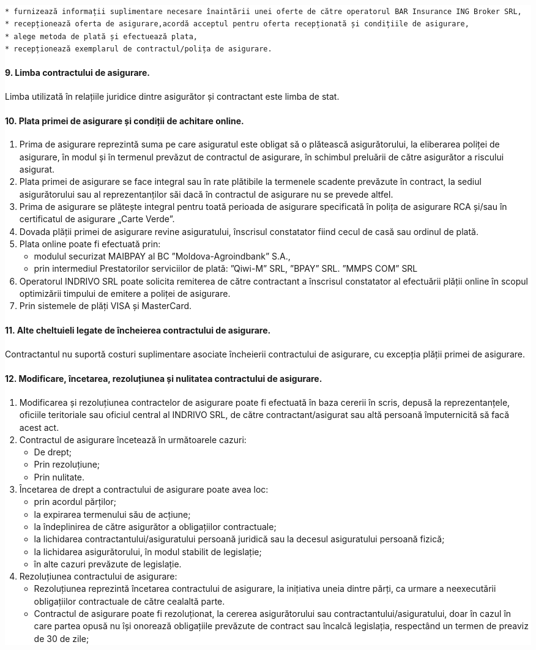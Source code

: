     * furnizează informații suplimentare necesare înaintării unei oferte de către operatorul BAR Insurance ING Broker SRL,  
    * recepționează oferta de asigurare,acordă acceptul pentru oferta recepționată și condițiile de asigurare,  
    * alege metoda de plată și efectuează plata,  
    * recepționează exemplarul de contractul/polița de asigurare.

 

#### **9\. Limba contractului de asigurare.**

Limba utilizată în relațiile juridice dintre asigurător și contractant este limba de stat.

 

#### **10\. Plata primei de asigurare și condiții de achitare online.**

1. Prima de asigurare reprezintă suma pe care asiguratul este obligat să o plătească asigurătorului, la eliberarea poliței de asigurare, în modul și în termenul prevăzut de contractul de asigurare, în schimbul preluării de către asigurător a riscului asigurat.  
2. Plata primei de asigurare se face integral sau în rate plătibile la termenele scadente prevăzute în contract, la sediul asigurătorului sau al reprezentanților săi dacă în contractul de asigurare nu se prevede altfel.  
3. Prima de asigurare se plătește integral pentru toată perioada de asigurare specificată în polița de asigurare RCA și/sau în certificatul de asigurare „Carte Verde”.  
4. Dovada plății primei de asigurare revine asiguratului, înscrisul constatator fiind cecul de casă sau ordinul de plată.  
5. Plata online poate fi efectuată prin:  
   * modulul securizat MAIBPAY al BC ”Moldova-Agroindbank” S.A.,   
   * prin intermediul Prestatorilor serviciilor de plată: ”Qiwi-M” SRL, ”BPAY” SRL. ”MMPS COM” SRL  
6. Operatorul INDRIVO SRL poate solicita remiterea de către contractant a înscrisul constatator al efectuării plății online în scopul optimizării timpului de emitere a poliței de asigurare.  
7. Prin sistemele de plăți VISA și MasterCard.

 

#### **11\. Alte cheltuieli legate de încheierea contractului de asigurare.**

Contractantul nu suportă costuri suplimentare asociate încheierii contractului de asigurare, cu excepția plății primei de asigurare.

 

#### **12\. Modificare, încetarea, rezoluțiunea și nulitatea contractului de asigurare.**

1. Modificarea și rezoluțiunea contractelor de asigurare poate fi efectuată în baza cererii în scris, depusă la reprezentanțele, oficiile teritoriale sau oficiul central al INDRIVO SRL, de către contractant/asigurat sau altă persoană împuternicită să facă acest act.  
2. Contractul de asigurare încetează în următoarele cazuri:  
   * De drept;  
   * Prin rezoluțiune;  
   * Prin nulitate.  
3. Încetarea de drept a contractului de asigurare poate avea loc:  
   * prin acordul părților;  
   * la expirarea termenului său de acțiune;  
   * la îndeplinirea de către asigurător a obligațiilor contractuale;  
   * la lichidarea contractantului/asiguratului persoană juridică sau la decesul asiguratului persoană fizică;  
   * la lichidarea asigurătorului, în modul stabilit de legislație;  
   * în alte cazuri prevăzute de legislație.  
4. Rezoluțiunea contractului de asigurare:  
   * Rezoluțiunea reprezintă încetarea contractului de asigurare, la inițiativa uneia dintre părți, ca urmare a neexecutării obligațiilor contractuale de către cealaltă parte.  
   * Contractul de asigurare poate fi rezoluționat, la cererea asigurătorului sau contractantului/asiguratului, doar în cazul în care partea opusă nu își onorează obligațiile prevăzute de contract sau încalcă legislația, respectând un termen de preaviz de 30 de zile;  